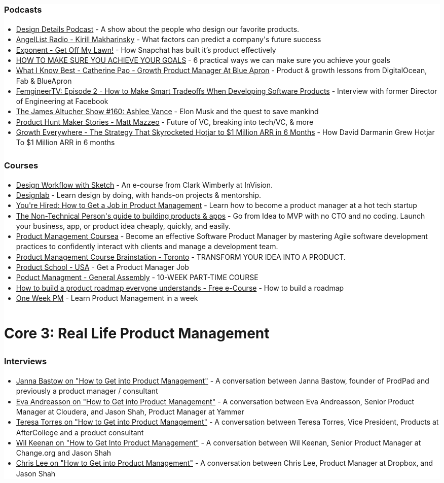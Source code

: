  ### Podcasts
 * [Design Details Podcast](https://www.producthunt.com/r/f0a61978d9/12920) - A show about the people who design our favorite products.
 * [AngelList Radio - Kirill Makharinsky](https://www.producthunt.com/podcasts/angellist-radio-kirill-makharinsky) - What factors can predict a company's future success
 * [Exponent - Get Off My Lawn!](https://www.producthunt.com/podcasts/exponent-get-off-my-lawn) - How Snapchat has built it’s product effectively
 * [HOW TO MAKE SURE YOU ACHIEVE YOUR GOALS](https://www.producthunt.com/podcasts/how-to-make-sure-you-achieve-your-goals) - 6 practical ways we can make sure you achieve your goals
 * [What I Know Best - Catherine Pao - Growth Product Manager At Blue Apron](https://www.producthunt.com/podcasts/what-i-know-best-catherine-pao-growth-product-manager-at-blue-apron) - Product & growth lessons from DigitalOcean, Fab & BlueApron
 * [FemgineerTV: Episode 2 - How to Make Smart Tradeoffs When Developing Software Products](https://www.producthunt.com/podcasts/femgineertv-episode-2-how-to-make-smart-tradeoffs-when-developing-software-products) - Interview with former Director of Engineering at Facebook
 * [The James Altucher Show #160: Ashlee Vance](https://www.producthunt.com/podcasts/the-james-altucher-show-160-ashlee-vance) - Elon Musk and the quest to save mankind
 * [Product Hunt Maker Stories - Matt Mazzeo](https://www.producthunt.com/podcasts/product-hunt-maker-stories-matt-mazzeo-2) - Future of VC, breaking into tech/VC, & more 
 * [Growth Everywhere - The Strategy That Skyrocketed Hotjar to $1 Million ARR in 6 Months](https://www.producthunt.com/podcasts/growth-everywhere-the-strategy-that-skyrocketed-hotjar-to-1-million-arr-in-6-months) - How David Darmanin Grew Hotjar To $1 Million ARR in 6 months

 ### Courses
 * [Design Workflow with Sketch](https://github.com/facebook/pop) - An e-course from Clark Wimberly at InVision.
 * [Designlab](https://www.producthunt.com/r/b1ef8b4e5a/11546) - Learn design by doing, with hands-on projects & mentorship.
 * [You're Hired: How to Get a Job in Product Management](https://www.udemy.com/how-to-get-a-job-in-product-management/) - Learn how to become a product manager at a hot tech startup
 * [The Non-Technical Person's guide to building products & apps](https://www.udemy.com/launch-your-idea-idea-to-mvp-with-no-cto-and-no-coding/learn/v4/overview) - Go from Idea to MVP with no CTO and no coding. Launch your business, app, or product idea cheaply, quickly, and easily.
 * [Product Management Coursea](https://www.coursera.org/specializations/product-management) - Become an effective Software Product Manager by mastering Agile software development practices to confidently interact with clients and manage a development team.
 * [Product Management Course Brainstation - Toronto](https://github.com/intuit/AnimationEngine) - TRANSFORM YOUR IDEA INTO A PRODUCT.
 * [Product School - USA](http://www.productschool.com) - Get a Product Manager Job
 * [Poduct Managment - General Assembly](https://generalassemb.ly/education/product-management) - 10-WEEK PART-TIME COURSE
 * [How to build a product roadmap everyone understands - Free e-Course](https://get.prodpad.com/theme-based-roadmap-course/) - How to build a roadmap
 * [One Week PM](http://www.oneweekpm.com/) - Learn Product Management in a week


 # Core 3: Real Life Product Management
 ### Interviews
 * [Janna Bastow on "How to Get into Product Management"](https://www.youtube.com/watch?v=p9Ubfv5v2i8) - A conversation between Janna Bastow, founder of ProdPad and previously a product manager / consultant
 * [Eva Andreasson on "How to Get into Product Management"](https://www.youtube.com/watch?v=tIQLhdMrK2Y) - A conversation between Eva Andreasson, Senior Product Manager at Cloudera, and Jason Shah, Product Manager at Yammer
 * [Teresa Torres on "How to Get into Product Management"](https://www.youtube.com/watch?v=VuSfqm1dr7Y) - A conversation between Teresa Torres, Vice President, Products at AfterCollege and a product consultant
 * [Wil Keenan on "How to Get Into Product Management"](https://www.youtube.com/watch?v=-CMip6mUT5I) - A conversation between Wil Keenan, Senior Product Manager at Change.org and Jason Shah
 * [Chris Lee on "How to Get into Product Management"](https://www.youtube.com/watch?v=EoncOT67ImI) - A conversation between Chris Lee, Product Manager at Dropbox, and Jason Shah